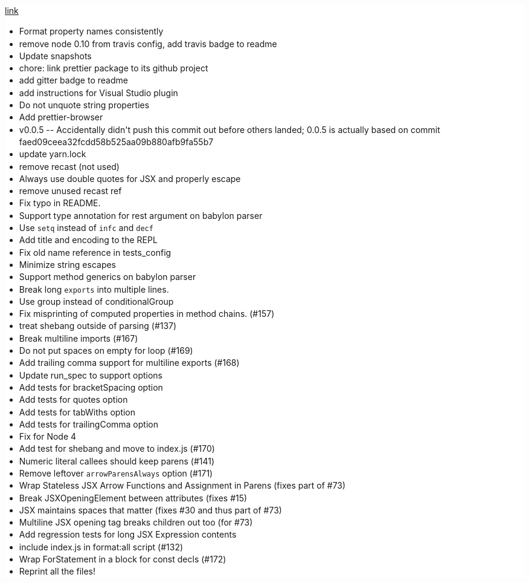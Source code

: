 [link](https://github.com/prettier/prettier/compare/faed09ceea32fcdd58b525aa09b880afb9fa55b7...3af7da5748d64efaed781104ec198924c8c369f9)

* Format property names consistently
* remove node 0.10 from travis config, add travis badge to readme
* Update snapshots
* chore: link prettier package to its github project
* add gitter badge to readme
* add instructions for Visual Studio plugin
* Do not unquote string properties
* Add prettier-browser
* v0.0.5 -- Accidentally didn't push this commit out before others landed; 0.0.5 is actually based on commit faed09ceea32fcdd58b525aa09b880afb9fa55b7
* update yarn.lock
* remove recast (not used)
* Always use double quotes for JSX and properly escape
* remove unused recast ref
* Fix typo in README.
* Support type annotation for rest argument on babylon parser
* Use `setq` instead of `infc` and `decf`
* Add title and encoding to the REPL
* Fix old name reference in tests_config
* Minimize string escapes
* Support method generics on babylon parser
* Break long `exports` into multiple lines.
* Use group instead of conditionalGroup
* Fix misprinting of computed properties in method chains. (#157)
* treat shebang outside of parsing (#137)
* Break multiline imports (#167)
* Do not put spaces on empty for loop (#169)
* Add trailing comma support for multiline exports (#168)
* Update run_spec to support options
* Add tests for bracketSpacing option
* Add tests for quotes option
* Add tests for tabWiths option
* Add tests for trailingComma option
* Fix for Node 4
* Add test for shebang and move to index.js (#170)
* Numeric literal callees should keep parens (#141)
* Remove leftover `arrowParensAlways` option (#171)
* Wrap Stateless JSX Arrow Functions and Assignment in Parens (fixes part of #73)
* Break JSXOpeningElement between attributes (fixes #15)
* JSX maintains spaces that matter (fixes #30 and thus part of #73)
* Multiline JSX opening tag breaks children out too (for #73)
* Add regression tests for long JSX Expression contents
* include index.js in format:all script (#132)
* Wrap ForStatement in a block for const decls (#172)
* Reprint all the files!
